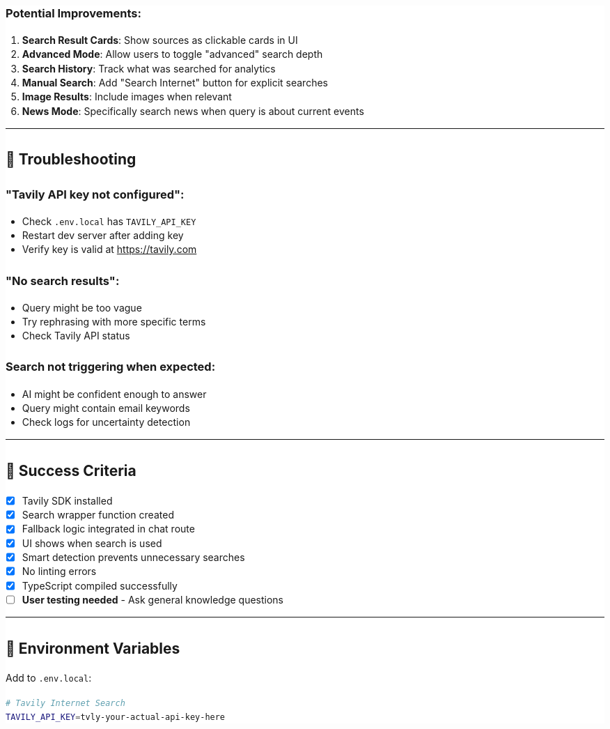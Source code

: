 ### **Potential Improvements**:

1. **Search Result Cards**: Show sources as clickable cards in UI
2. **Advanced Mode**: Allow users to toggle "advanced" search depth
3. **Search History**: Track what was searched for analytics
4. **Manual Search**: Add "Search Internet" button for explicit searches
5. **Image Results**: Include images when relevant
6. **News Mode**: Specifically search news when query is about current events

---

## 🐛 **Troubleshooting**

### **"Tavily API key not configured"**:

- Check `.env.local` has `TAVILY_API_KEY`
- Restart dev server after adding key
- Verify key is valid at https://tavily.com

### **"No search results"**:

- Query might be too vague
- Try rephrasing with more specific terms
- Check Tavily API status

### **Search not triggering when expected**:

- AI might be confident enough to answer
- Query might contain email keywords
- Check logs for uncertainty detection

---

## 🎉 **Success Criteria**

- [x] Tavily SDK installed
- [x] Search wrapper function created
- [x] Fallback logic integrated in chat route
- [x] UI shows when search is used
- [x] Smart detection prevents unnecessary searches
- [x] No linting errors
- [x] TypeScript compiled successfully
- [ ] **User testing needed** - Ask general knowledge questions

---

## 📝 **Environment Variables**

Add to `.env.local`:

```bash
# Tavily Internet Search
TAVILY_API_KEY=tvly-your-actual-api-key-here
```

